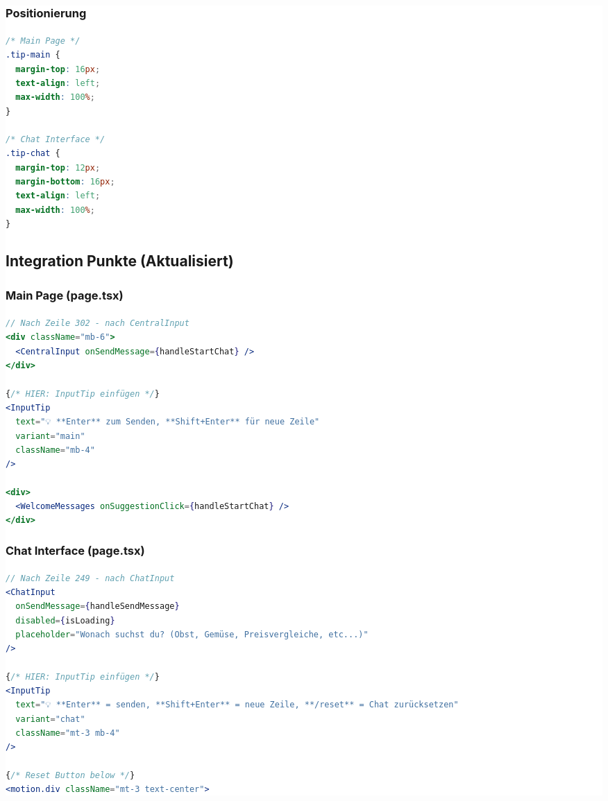 ### Positionierung
```css
/* Main Page */
.tip-main {
  margin-top: 16px;
  text-align: left;
  max-width: 100%;
}

/* Chat Interface */
.tip-chat {
  margin-top: 12px;
  margin-bottom: 16px;
  text-align: left;
  max-width: 100%;
}
```

## Integration Punkte (Aktualisiert)

### Main Page (page.tsx)
```jsx
// Nach Zeile 302 - nach CentralInput
<div className="mb-6">
  <CentralInput onSendMessage={handleStartChat} />
</div>

{/* HIER: InputTip einfügen */}
<InputTip 
  text="💡 **Enter** zum Senden, **Shift+Enter** für neue Zeile"
  variant="main"
  className="mb-4"
/>

<div>
  <WelcomeMessages onSuggestionClick={handleStartChat} />
</div>
```

### Chat Interface (page.tsx)
```jsx
// Nach Zeile 249 - nach ChatInput
<ChatInput
  onSendMessage={handleSendMessage}
  disabled={isLoading}
  placeholder="Wonach suchst du? (Obst, Gemüse, Preisvergleiche, etc...)"
/>

{/* HIER: InputTip einfügen */}
<InputTip 
  text="💡 **Enter** = senden, **Shift+Enter** = neue Zeile, **/reset** = Chat zurücksetzen"
  variant="chat"
  className="mt-3 mb-4"
/>

{/* Reset Button below */}
<motion.div className="mt-3 text-center">
```
